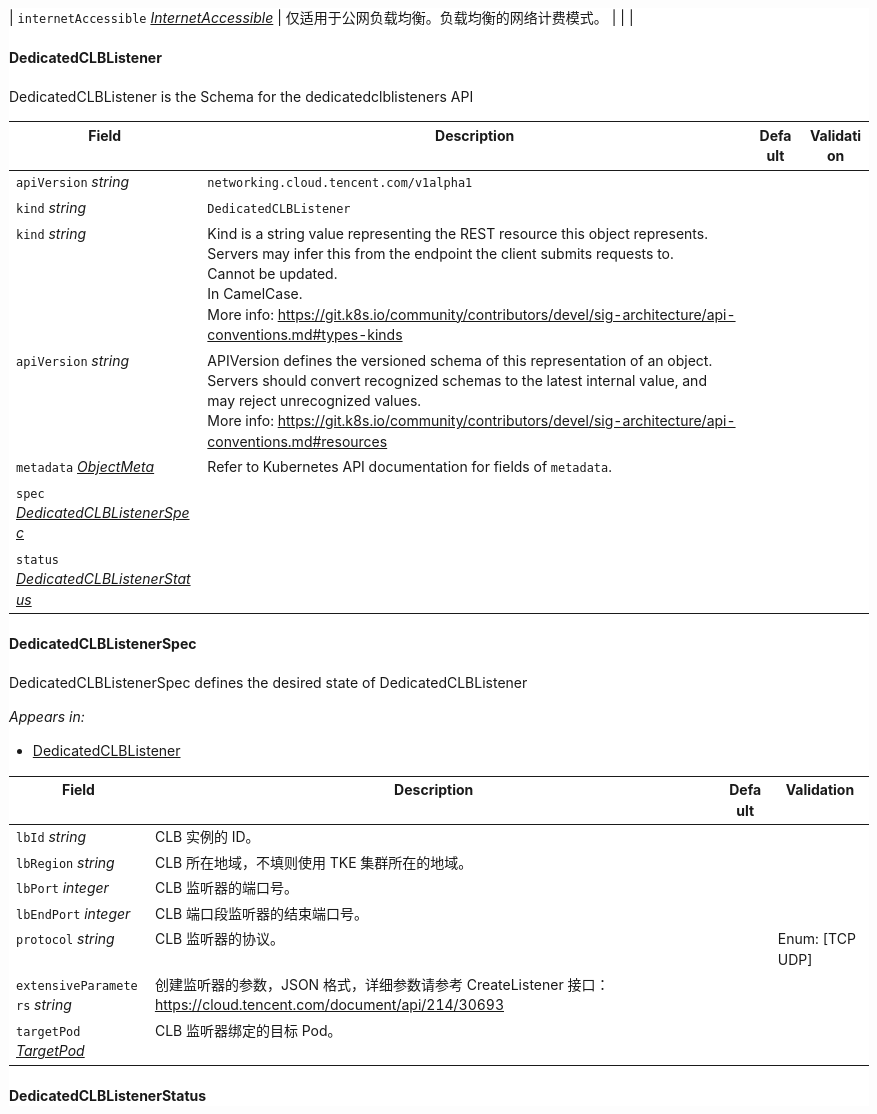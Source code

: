 | `internetAccessible` _[InternetAccessible](#internetaccessible)_ | 仅适用于公网负载均衡。负载均衡的网络计费模式。 |  |  |


#### DedicatedCLBListener



DedicatedCLBListener is the Schema for the dedicatedclblisteners API





| Field | Description | Default | Validation |
| --- | --- | --- | --- |
| `apiVersion` _string_ | `networking.cloud.tencent.com/v1alpha1` | | |
| `kind` _string_ | `DedicatedCLBListener` | | |
| `kind` _string_ | Kind is a string value representing the REST resource this object represents.<br />Servers may infer this from the endpoint the client submits requests to.<br />Cannot be updated.<br />In CamelCase.<br />More info: https://git.k8s.io/community/contributors/devel/sig-architecture/api-conventions.md#types-kinds |  |  |
| `apiVersion` _string_ | APIVersion defines the versioned schema of this representation of an object.<br />Servers should convert recognized schemas to the latest internal value, and<br />may reject unrecognized values.<br />More info: https://git.k8s.io/community/contributors/devel/sig-architecture/api-conventions.md#resources |  |  |
| `metadata` _[ObjectMeta](https://kubernetes.io/docs/reference/generated/kubernetes-api/v1.28/#objectmeta-v1-meta)_ | Refer to Kubernetes API documentation for fields of `metadata`. |  |  |
| `spec` _[DedicatedCLBListenerSpec](#dedicatedclblistenerspec)_ |  |  |  |
| `status` _[DedicatedCLBListenerStatus](#dedicatedclblistenerstatus)_ |  |  |  |


#### DedicatedCLBListenerSpec



DedicatedCLBListenerSpec defines the desired state of DedicatedCLBListener



_Appears in:_
- [DedicatedCLBListener](#dedicatedclblistener)

| Field | Description | Default | Validation |
| --- | --- | --- | --- |
| `lbId` _string_ | CLB 实例的 ID。 |  |  |
| `lbRegion` _string_ | CLB 所在地域，不填则使用 TKE 集群所在的地域。 |  |  |
| `lbPort` _integer_ | CLB 监听器的端口号。 |  |  |
| `lbEndPort` _integer_ | CLB 端口段监听器的结束端口号。 |  |  |
| `protocol` _string_ | CLB 监听器的协议。 |  | Enum: [TCP UDP] <br /> |
| `extensiveParameters` _string_ | 创建监听器的参数，JSON 格式，详细参数请参考 CreateListener 接口：https://cloud.tencent.com/document/api/214/30693 |  |  |
| `targetPod` _[TargetPod](#targetpod)_ | CLB 监听器绑定的目标 Pod。 |  |  |


#### DedicatedCLBListenerStatus


